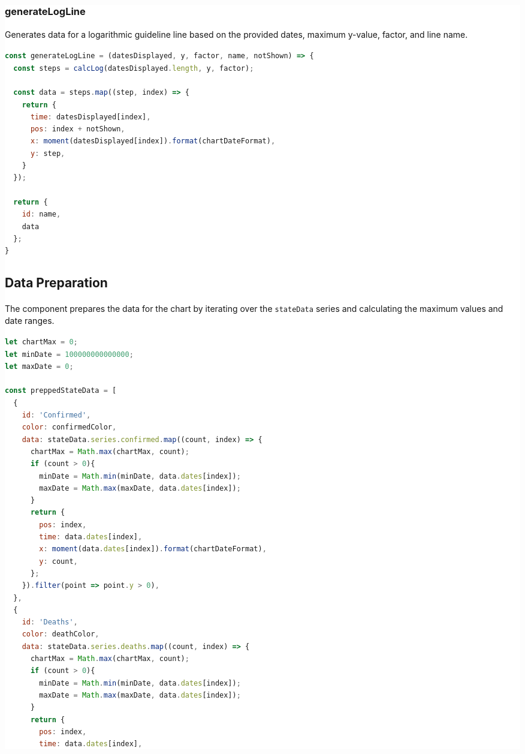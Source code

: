 ### generateLogLine

Generates data for a logarithmic guideline line based on the provided dates, maximum y-value, factor, and line name.

```javascript
const generateLogLine = (datesDisplayed, y, factor, name, notShown) => {
  const steps = calcLog(datesDisplayed.length, y, factor);

  const data = steps.map((step, index) => {
    return {
      time: datesDisplayed[index],
      pos: index + notShown,
      x: moment(datesDisplayed[index]).format(chartDateFormat),
      y: step,
    }
  });

  return {
    id: name,
    data
  };
}
```

## Data Preparation

The component prepares the data for the chart by iterating over the `stateData` series and calculating the maximum values and date ranges.

```javascript
let chartMax = 0;
let minDate = 100000000000000;
let maxDate = 0;

const preppedStateData = [
  {
    id: 'Confirmed',
    color: confirmedColor,
    data: stateData.series.confirmed.map((count, index) => {
      chartMax = Math.max(chartMax, count);
      if (count > 0){
        minDate = Math.min(minDate, data.dates[index]);
        maxDate = Math.max(maxDate, data.dates[index]);
      }
      return {
        pos: index,
        time: data.dates[index],
        x: moment(data.dates[index]).format(chartDateFormat),
        y: count,
      };
    }).filter(point => point.y > 0),
  },
  {
    id: 'Deaths',
    color: deathColor,
    data: stateData.series.deaths.map((count, index) => {
      chartMax = Math.max(chartMax, count);
      if (count > 0){
        minDate = Math.min(minDate, data.dates[index]);
        maxDate = Math.max(maxDate, data.dates[index]);
      }
      return {
        pos: index,
        time: data.dates[index],
```